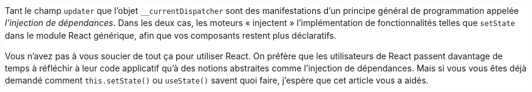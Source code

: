 Tant le champ `updater` que l’objet `__currentDispatcher` sont des manifestations d’un principe général de programmation appelée _l’injection de dépendances_. Dans les deux cas, les moteurs « injectent » l’implémentation de fonctionnalités telles que `setState` dans le module React générique, afin que vos composants restent plus déclaratifs.

Vous n’avez pas à vous soucier de tout ça pour utiliser React. On préfère que les utilisateurs de React passent davantage de temps à réfléchir à leur code applicatif qu’à des notions abstraites comme l’injection de dépendances. Mais si vous vous êtes déjà demandé comment `this.setState()` ou `useState()` savent quoi faire, j’espère que cet article vous a aidés.

